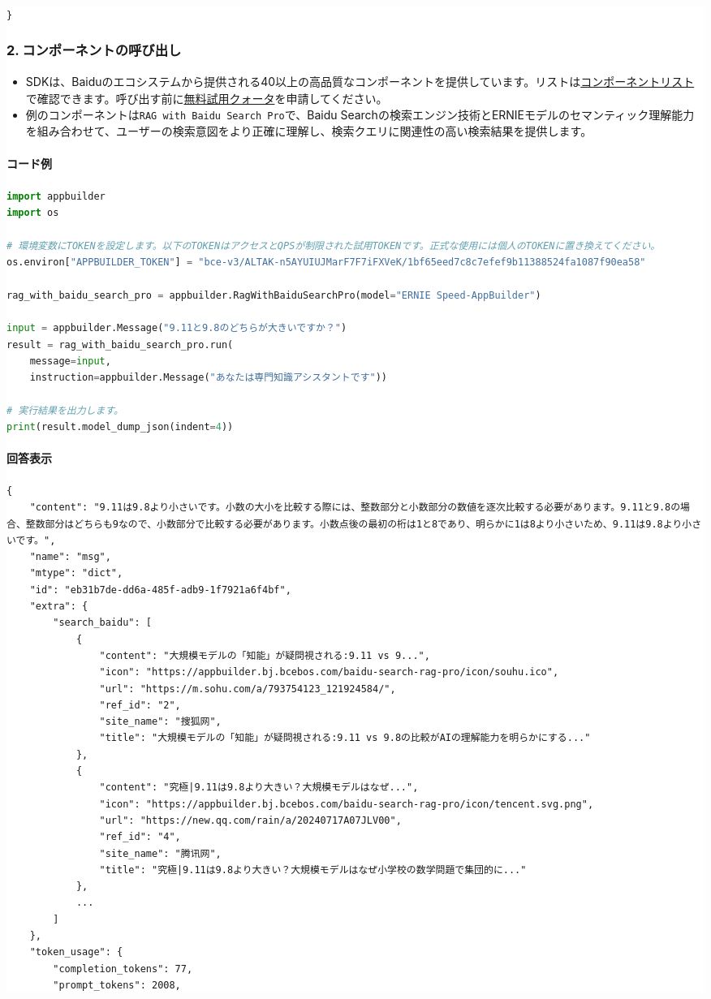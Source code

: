 ```shell
}
```

### 2. コンポーネントの呼び出し
- SDKは、Baiduのエコシステムから提供される40以上の高品質なコンポーネントを提供しています。リストは[コンポーネントリスト](https://cloud.baidu.com/doc/AppBuilder/s/Glqb6dfiz#3%E3%80%81%E5%BC%80%E9%80%9A%E7%BB%84%E4%BB%B6%E6%9C%8D%E5%8A%A1)で確認できます。呼び出す前に[無料試用クォータ](https://console.bce.baidu.com/ai/#/ai/apaas/overview/resource/getFree)を申請してください。
- 例のコンポーネントは`RAG with Baidu Search Pro`で、Baidu Searchの検索エンジン技術とERNIEモデルのセマンティック理解能力を組み合わせて、ユーザーの検索意図をより正確に理解し、検索クエリに関連性の高い検索結果を提供します。

#### コード例
```python
import appbuilder
import os

# 環境変数にTOKENを設定します。以下のTOKENはアクセスとQPSが制限された試用TOKENです。正式な使用には個人のTOKENに置き換えてください。
os.environ["APPBUILDER_TOKEN"] = "bce-v3/ALTAK-n5AYUIUJMarF7F7iFXVeK/1bf65eed7c8c7efef9b11388524fa1087f90ea58"

rag_with_baidu_search_pro = appbuilder.RagWithBaiduSearchPro(model="ERNIE Speed-AppBuilder")

input = appbuilder.Message("9.11と9.8のどちらが大きいですか？")
result = rag_with_baidu_search_pro.run(
    message=input,
    instruction=appbuilder.Message("あなたは専門知識アシスタントです"))

# 実行結果を出力します。
print(result.model_dump_json(indent=4))
```

#### 回答表示
```shell
{
    "content": "9.11は9.8より小さいです。小数の大小を比較する際には、整数部分と小数部分の数値を逐次比較する必要があります。9.11と9.8の場合、整数部分はどちらも9なので、小数部分で比較する必要があります。小数点後の最初の桁は1と8であり、明らかに1は8より小さいため、9.11は9.8より小さいです。",
    "name": "msg",
    "mtype": "dict",
    "id": "eb31b7de-dd6a-485f-adb9-1f7921a6f4bf",
    "extra": {
        "search_baidu": [
            {
                "content": "大規模モデルの「知能」が疑問視される:9.11 vs 9...",
                "icon": "https://appbuilder.bj.bcebos.com/baidu-search-rag-pro/icon/souhu.ico",
                "url": "https://m.sohu.com/a/793754123_121924584/",
                "ref_id": "2",
                "site_name": "搜狐网",
                "title": "大規模モデルの「知能」が疑問視される:9.11 vs 9.8の比較がAIの理解能力を明らかにする..."
            },
            {
                "content": "究極|9.11は9.8より大きい？大規模モデルはなぜ...",
                "icon": "https://appbuilder.bj.bcebos.com/baidu-search-rag-pro/icon/tencent.svg.png",
                "url": "https://new.qq.com/rain/a/20240717A07JLV00",
                "ref_id": "4",
                "site_name": "腾讯网",
                "title": "究極|9.11は9.8より大きい？大規模モデルはなぜ小学校の数学問題で集団的に..."
            },
            ...
        ]
    },
    "token_usage": {
        "completion_tokens": 77,
        "prompt_tokens": 2008,
```